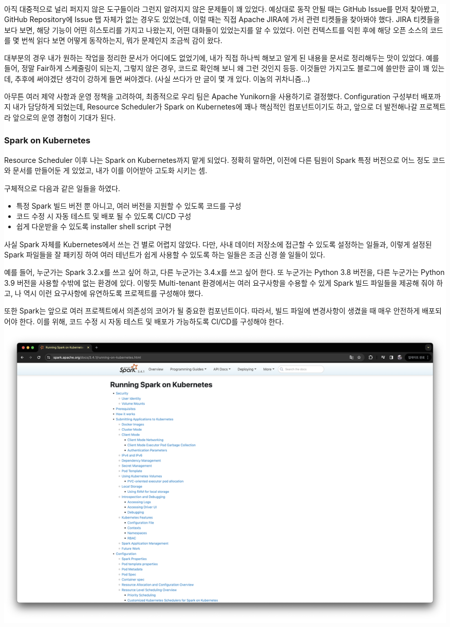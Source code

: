 아직 대중적으로 널리 퍼지지 않은 도구들이라 그런지 알려지지 않은 문제들이 꽤 있었다.
예상대로 동작 안될 때는 GitHub Issue를 먼저 찾아봤고, GitHub Repository에 Issue 탭 자체가 없는 경우도 있었는데, 이럴 때는 직접 Apache JIRA에 가서 관련 티켓들을 찾아봐야 했다.
JIRA 티켓들을 보다 보면, 해당 기능이 어떤 히스토리를 가지고 나왔는지, 어떤 대화들이 있었는지를 알 수 있었다.
이런 컨텍스트를 익힌 후에 해당 오픈 소스의 코드를 몇 번씩 읽다 보면 어떻게 동작하는지, 뭐가 문제인지 조금씩 감이 왔다.

대부분의 경우 내가 원하는 작업을 정리한 문서가 어디에도 없었기에, 내가 직접 하나씩 해보고 알게 된 내용을 문서로 정리해두는 맛이 있었다. 예를 들어, 정말 Fair하게 스케줄링이 되는지, 그렇지 않은 경우, 코드로 확인해 보니 왜 그런 것인지 등등.
이것들만 가지고도 블로그에 쓸만한 글이 꽤 있는데, 추후에 써야겠단 생각이 강하게 들면 써야겠다. (사실 쓰다가 만 글이 몇 개 있다. 이놈의 귀차니즘...)

아무튼 여러 제약 사항과 운영 정책을 고려하여, 최종적으로 우리 팀은 Apache Yunikorn을 사용하기로 결정했다.
Configuration 구성부터 배포까지 내가 담당하게 되었는데, Resource Scheduler가 Spark on Kubernetes에 꽤나 핵심적인 컴포넌트이기도 하고, 앞으로 더 발전해나갈 프로젝트라 앞으로의 운영 경험이 기대가 된다.

### Spark on Kubernetes

Resource Scheduler 이후 나는 Spark on Kubernetes까지 맡게 되었다.
정확히 말하면, 이전에 다른 팀원이 Spark 특정 버전으로 어느 정도 코드와 문서를 만들어둔 게 있었고, 내가 이를 이어받아 고도화 시키는 셈.

구체적으로 다음과 같은 일들을 하였다.

- 특정 Spark 빌드 버전 뿐 아니고, 여러 버전을 지원할 수 있도록 코드를 구성
- 코드 수정 시 자동 테스트 및 배포 될 수 있도록 CI/CD 구성
- 쉽게 다운받을 수 있도록 installer shell script 구현

사실 Spark 자체를 Kubernetes에서 쓰는 건 별로 어렵지 않았다.
다만, 사내 데이터 저장소에 접근할 수 있도록 설정하는 일들과, 이렇게 설정된 Spark 파일들을 잘 패키징 하여 여러 테넌트가 쉽게 사용할 수 있도록 하는 일들은 조금 신경 쓸 일들이 있다.

예를 들어, 누군가는 Spark 3.2.x를 쓰고 싶어 하고, 다른 누군가는 3.4.x를 쓰고 싶어 한다.
또 누군가는 Python 3.8 버전을, 다른 누군가는 Python 3.9 버전을 사용할 수밖에 없는 환경에 있다.
이렇듯 Multi-tenant 환경에서는 여러 요구사항을 수용할 수 있게 Spark 빌드 파일들을 제공해 줘야 하고, 나 역시 이런 요구사항에 유연하도록 프로젝트를 구성해야 했다.

또한 Spark는 앞으로 여러 프로젝트에서 의존성의 코어가 될 중요한 컴포넌트이다.
따라서, 빌드 파일에 변경사항이 생겼을 때 매우 안전하게 배포되어야 한다.
이를 위해, 코드 수정 시 자동 테스트 및 배포가 가능하도록 CI/CD를 구성해야 한다.

![](./spark_on_kube.png)